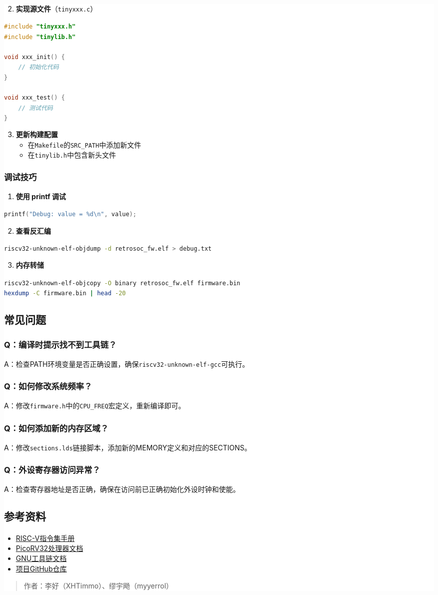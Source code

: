 2. **实现源文件**（`tinyxxx.c`）
```c
#include "tinyxxx.h"
#include "tinylib.h"

void xxx_init() {
    // 初始化代码
}

void xxx_test() {
    // 测试代码
}
```

3. **更新构建配置**
    - 在`Makefile`的`SRC_PATH`中添加新文件
    - 在`tinylib.h`中包含新头文件

### 调试技巧
1. **使用 printf 调试**
```c
printf("Debug: value = %d\n", value);
```

2. **查看反汇编**
```bash
riscv32-unknown-elf-objdump -d retrosoc_fw.elf > debug.txt
```

3. **内存转储**
```bash
riscv32-unknown-elf-objcopy -O binary retrosoc_fw.elf firmware.bin
hexdump -C firmware.bin | head -20
```

## 常见问题
### Q：编译时提示找不到工具链？
A：检查PATH环境变量是否正确设置，确保`riscv32-unknown-elf-gcc`可执行。

### Q：如何修改系统频率？
A：修改`firmware.h`中的`CPU_FREQ`宏定义，重新编译即可。

### Q：如何添加新的内存区域？
A：修改`sections.lds`链接脚本，添加新的MEMORY定义和对应的SECTIONS。

### Q：外设寄存器访问异常？
A：检查寄存器地址是否正确，确保在访问前已正确初始化外设时钟和使能。

## 参考资料
- [RISC-V指令集手册](https://riscv.org/specifications)
- [PicoRV32处理器文档](https://github.com/YosysHQ/picorv32)
- [GNU工具链文档](https://gcc.gnu.org/onlinedocs)
- [项目GitHub仓库](https://github.com/retroSoC/retroSoC)

> 作者：李好（XHTimmo）、缪宇飏（myyerrol）
